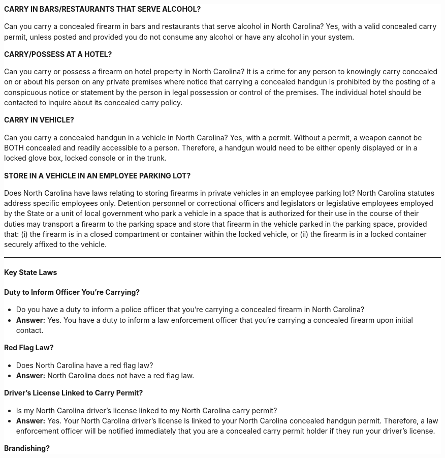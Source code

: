  **CARRY IN BARS/RESTAURANTS THAT SERVE ALCOHOL?**

Can you carry a concealed firearm in bars and restaurants that serve alcohol in North Carolina? Yes, with a valid concealed carry permit, unless posted and provided you do not consume any alcohol or have any alcohol in your system.

 **CARRY/POSSESS AT A HOTEL?**

Can you carry or possess a firearm on hotel property in North Carolina? It is a crime for any person to knowingly carry concealed on or about his person on any private premises where notice that carrying a concealed handgun is prohibited by the posting of a conspicuous notice or statement by the person in legal possession or control of the premises. The individual hotel should be contacted to inquire about its concealed carry policy.

 **CARRY IN VEHICLE?**

Can you carry a concealed handgun in a vehicle in North Carolina? Yes, with a permit. Without a permit, a weapon cannot be BOTH concealed and readily accessible to a person. Therefore, a handgun would need to be either openly displayed or in a locked glove box, locked console or in the trunk.

 **STORE IN A VEHICLE IN AN EMPLOYEE PARKING LOT?**

Does North Carolina have laws relating to storing firearms in private vehicles in an employee parking lot? North Carolina statutes address specific employees only. Detention personnel or correctional officers and legislators or legislative employees employed by the State or a unit of local government who park a vehicle in a space that is authorized for their use in the course of their duties may transport a firearm to the parking space and store that firearm in the vehicle parked in the parking space, provided that: (i) the firearm is in a closed compartment or container within the locked vehicle, or (ii) the firearm is in a locked container securely affixed to the vehicle.

* * *

#### Key State Laws

 **Duty to Inform Officer You’re Carrying?**

  * Do you have a duty to inform a police officer that you’re carrying a concealed firearm in North Carolina?
  *  **Answer:** Yes. You have a duty to inform a law enforcement officer that you’re carrying a concealed firearm upon initial contact.



 **Red Flag Law?**

  * Does North Carolina have a red flag law?
  *  **Answer:** North Carolina does not have a red flag law.



 **Driver’s License Linked to Carry Permit?**

  * Is my North Carolina driver’s license linked to my North Carolina carry permit?
  *  **Answer:** Yes. Your North Carolina driver’s license is linked to your North Carolina concealed handgun permit. Therefore, a law enforcement officer will be notified immediately that you are a concealed carry permit holder if they run your driver’s license.



 **Brandishing?**

